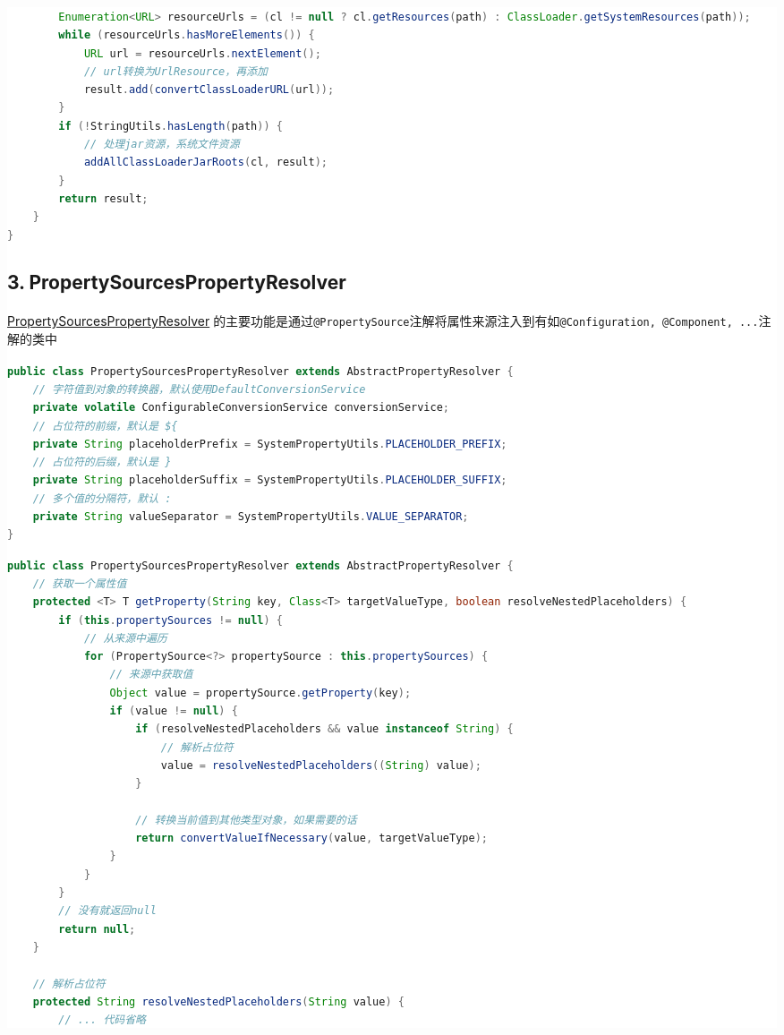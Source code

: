 ```java
        Enumeration<URL> resourceUrls = (cl != null ? cl.getResources(path) : ClassLoader.getSystemResources(path));
        while (resourceUrls.hasMoreElements()) {
            URL url = resourceUrls.nextElement();
            // url转换为UrlResource，再添加
            result.add(convertClassLoaderURL(url));
        }
        if (!StringUtils.hasLength(path)) {
            // 处理jar资源，系统文件资源
            addAllClassLoaderJarRoots(cl, result);
        }
        return result;
    }
}
```

## 3. PropertySourcesPropertyResolver

[PropertySourcesPropertyResolver](https://github.com/spring-projects/spring-framework/blob/v5.3.10/spring-core/src/main/java/org/springframework/core/env/PropertySourcesPropertyResolver.java)
的主要功能是通过`@PropertySource`注解将属性来源注入到有如`@Configuration, @Component, ...`注解的类中

```java
public class PropertySourcesPropertyResolver extends AbstractPropertyResolver {
    // 字符值到对象的转换器，默认使用DefaultConversionService
    private volatile ConfigurableConversionService conversionService;
    // 占位符的前缀，默认是 ${
    private String placeholderPrefix = SystemPropertyUtils.PLACEHOLDER_PREFIX;
    // 占位符的后缀，默认是 }
    private String placeholderSuffix = SystemPropertyUtils.PLACEHOLDER_SUFFIX;
    // 多个值的分隔符，默认 :
    private String valueSeparator = SystemPropertyUtils.VALUE_SEPARATOR;
}
```

```java
public class PropertySourcesPropertyResolver extends AbstractPropertyResolver {
    // 获取一个属性值
    protected <T> T getProperty(String key, Class<T> targetValueType, boolean resolveNestedPlaceholders) {
        if (this.propertySources != null) {
            // 从来源中遍历
            for (PropertySource<?> propertySource : this.propertySources) {
                // 来源中获取值
                Object value = propertySource.getProperty(key);
                if (value != null) {
                    if (resolveNestedPlaceholders && value instanceof String) {
                        // 解析占位符
                        value = resolveNestedPlaceholders((String) value);
                    }

                    // 转换当前值到其他类型对象，如果需要的话
                    return convertValueIfNecessary(value, targetValueType);
                }
            }
        }
        // 没有就返回null
        return null;
    }

    // 解析占位符
    protected String resolveNestedPlaceholders(String value) {
        // ... 代码省略

```